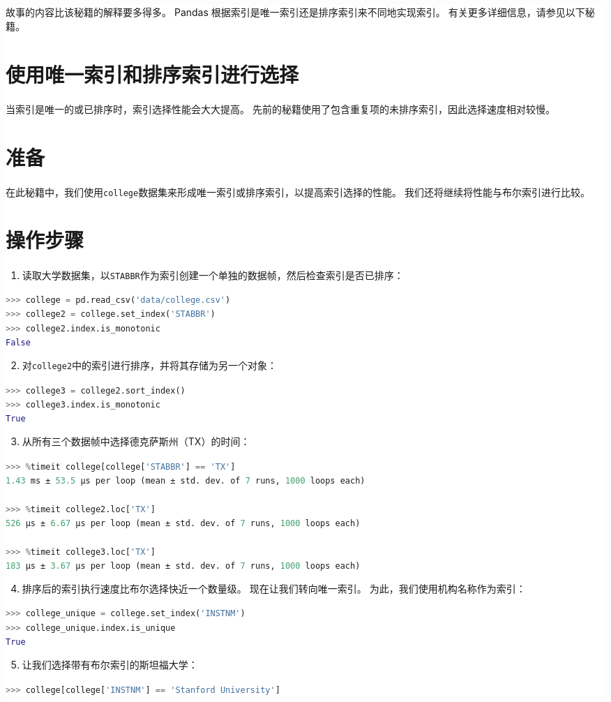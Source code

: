 故事的内容比该秘籍的解释要多得多。 Pandas 根据索引是唯一索引还是排序索引来不同地实现索引。 有关更多详细信息，请参见以下秘籍。

# 使用唯一索引和排序索引进行选择

当索引是唯一的或已排序时，索引选择性能会大大提高。 先前的秘籍使用了包含重复项的未排序索引，因此选择速度相对较慢。

# 准备

在此秘籍中，我们使用`college`数据集来形成唯一索引或排序索引，以提高索引选择的性能。 我们还将继续将性能与布尔索引进行比较。

# 操作步骤

1.  读取大学数据集，以`STABBR`作为索引创建一个单独的数据帧，然后检查索引是否已排序：

```py
>>> college = pd.read_csv('data/college.csv')
>>> college2 = college.set_index('STABBR')
>>> college2.index.is_monotonic
False
```

2.  对`college2`中的索引进行排序，并将其存储为另一个对象：

```py
>>> college3 = college2.sort_index()
>>> college3.index.is_monotonic
True
```

3.  从所有三个数据帧中选择德克萨斯州（TX）的时间：

```py
>>> %timeit college[college['STABBR'] == 'TX']
1.43 ms ± 53.5 µs per loop (mean ± std. dev. of 7 runs, 1000 loops each)

>>> %timeit college2.loc['TX']
526 µs ± 6.67 µs per loop (mean ± std. dev. of 7 runs, 1000 loops each)

>>> %timeit college3.loc['TX']
183 µs ± 3.67 µs per loop (mean ± std. dev. of 7 runs, 1000 loops each)
```

4.  排序后的索引执行速度比布尔选择快近一个数量级。 现在让我们转向唯一索引。 为此，我们使用机构名称作为索引：

```py
>>> college_unique = college.set_index('INSTNM')
>>> college_unique.index.is_unique
True
```

5.  让我们选择带有布尔索引的斯坦福大学：

```py
>>> college[college['INSTNM'] == 'Stanford University']
```
